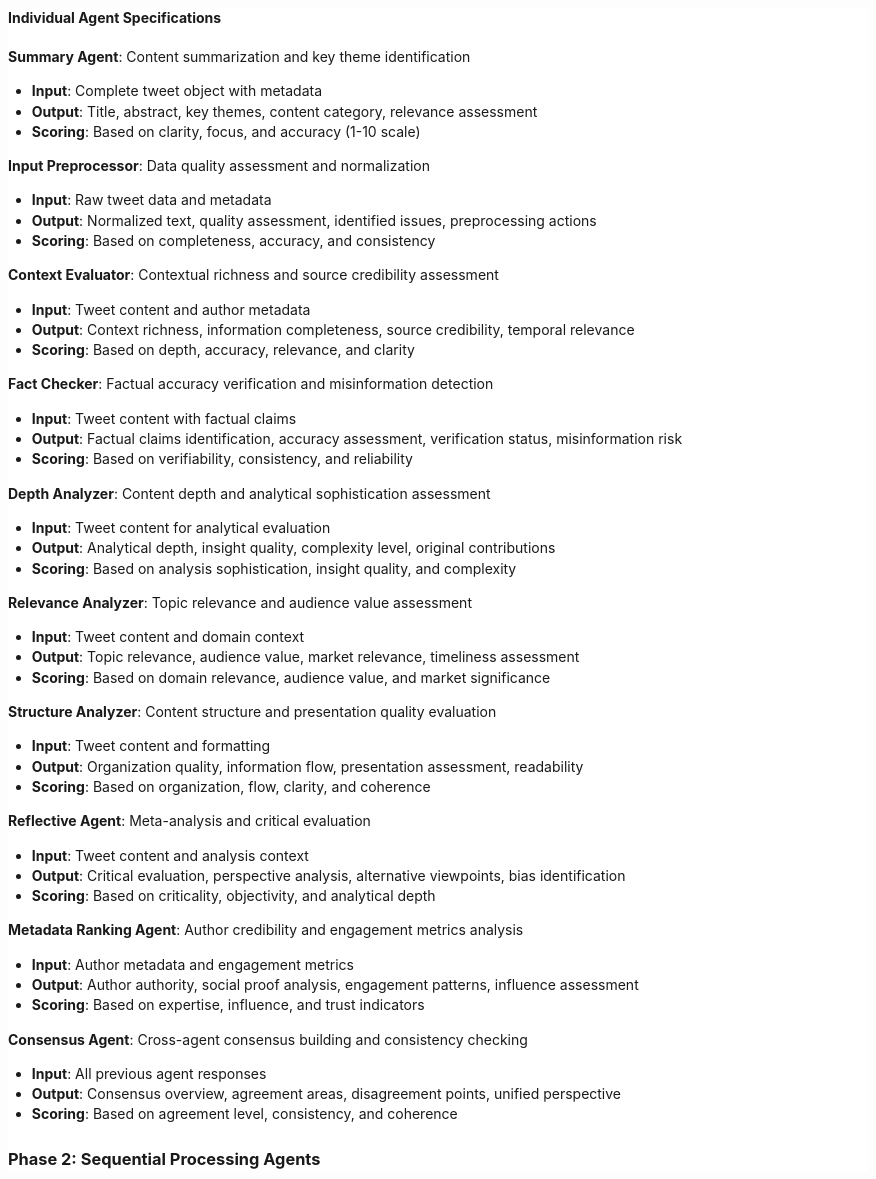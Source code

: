 #### **Individual Agent Specifications**

**Summary Agent**: Content summarization and key theme identification
- **Input**: Complete tweet object with metadata
- **Output**: Title, abstract, key themes, content category, relevance assessment
- **Scoring**: Based on clarity, focus, and accuracy (1-10 scale)

**Input Preprocessor**: Data quality assessment and normalization
- **Input**: Raw tweet data and metadata
- **Output**: Normalized text, quality assessment, identified issues, preprocessing actions
- **Scoring**: Based on completeness, accuracy, and consistency

**Context Evaluator**: Contextual richness and source credibility assessment
- **Input**: Tweet content and author metadata
- **Output**: Context richness, information completeness, source credibility, temporal relevance
- **Scoring**: Based on depth, accuracy, relevance, and clarity

**Fact Checker**: Factual accuracy verification and misinformation detection
- **Input**: Tweet content with factual claims
- **Output**: Factual claims identification, accuracy assessment, verification status, misinformation risk
- **Scoring**: Based on verifiability, consistency, and reliability

**Depth Analyzer**: Content depth and analytical sophistication assessment
- **Input**: Tweet content for analytical evaluation
- **Output**: Analytical depth, insight quality, complexity level, original contributions
- **Scoring**: Based on analysis sophistication, insight quality, and complexity

**Relevance Analyzer**: Topic relevance and audience value assessment
- **Input**: Tweet content and domain context
- **Output**: Topic relevance, audience value, market relevance, timeliness assessment
- **Scoring**: Based on domain relevance, audience value, and market significance

**Structure Analyzer**: Content structure and presentation quality evaluation
- **Input**: Tweet content and formatting
- **Output**: Organization quality, information flow, presentation assessment, readability
- **Scoring**: Based on organization, flow, clarity, and coherence

**Reflective Agent**: Meta-analysis and critical evaluation
- **Input**: Tweet content and analysis context
- **Output**: Critical evaluation, perspective analysis, alternative viewpoints, bias identification
- **Scoring**: Based on criticality, objectivity, and analytical depth

**Metadata Ranking Agent**: Author credibility and engagement metrics analysis
- **Input**: Author metadata and engagement metrics
- **Output**: Author authority, social proof analysis, engagement patterns, influence assessment
- **Scoring**: Based on expertise, influence, and trust indicators

**Consensus Agent**: Cross-agent consensus building and consistency checking
- **Input**: All previous agent responses
- **Output**: Consensus overview, agreement areas, disagreement points, unified perspective
- **Scoring**: Based on agreement level, consistency, and coherence

### **Phase 2: Sequential Processing Agents**
